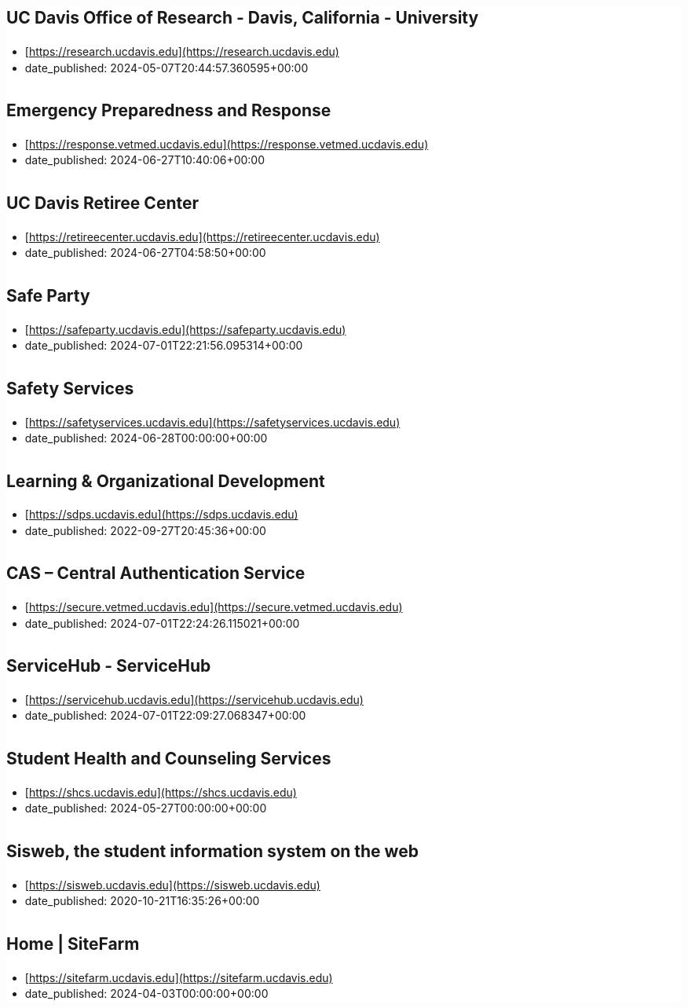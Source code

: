  ## UC Davis Office of Research - Davis, California - University
 - [https://research.ucdavis.edu](https://research.ucdavis.edu)
 - date_published: 2024-05-07T20:44:57.360595+00:00

 ## Emergency Preparedness and Response
 - [https://response.vetmed.ucdavis.edu](https://response.vetmed.ucdavis.edu)
 - date_published: 2024-06-27T10:40:06+00:00

 ## UC Davis Retiree Center
 - [https://retireecenter.ucdavis.edu](https://retireecenter.ucdavis.edu)
 - date_published: 2024-06-27T04:58:50+00:00

 ## Safe Party
 - [https://safeparty.ucdavis.edu](https://safeparty.ucdavis.edu)
 - date_published: 2024-07-01T22:21:56.095314+00:00

 ## Safety Services
 - [https://safetyservices.ucdavis.edu](https://safetyservices.ucdavis.edu)
 - date_published: 2024-06-28T00:00:00+00:00

 ## Learning & Organizational Development
 - [https://sdps.ucdavis.edu](https://sdps.ucdavis.edu)
 - date_published: 2022-09-27T20:45:36+00:00

 ## CAS – Central Authentication Service
 - [https://secure.vetmed.ucdavis.edu](https://secure.vetmed.ucdavis.edu)
 - date_published: 2024-07-01T22:24:26.115021+00:00

 ## ServiceHub - ServiceHub
 - [https://servicehub.ucdavis.edu](https://servicehub.ucdavis.edu)
 - date_published: 2024-07-01T22:09:27.068347+00:00

 ## Student Health and Counseling Services
 - [https://shcs.ucdavis.edu](https://shcs.ucdavis.edu)
 - date_published: 2024-05-27T00:00:00+00:00

 ## Sisweb, the student information system on the web
 - [https://sisweb.ucdavis.edu](https://sisweb.ucdavis.edu)
 - date_published: 2020-10-21T16:35:26+00:00

 ## Home | SiteFarm
 - [https://sitefarm.ucdavis.edu](https://sitefarm.ucdavis.edu)
 - date_published: 2024-04-03T00:00:00+00:00
